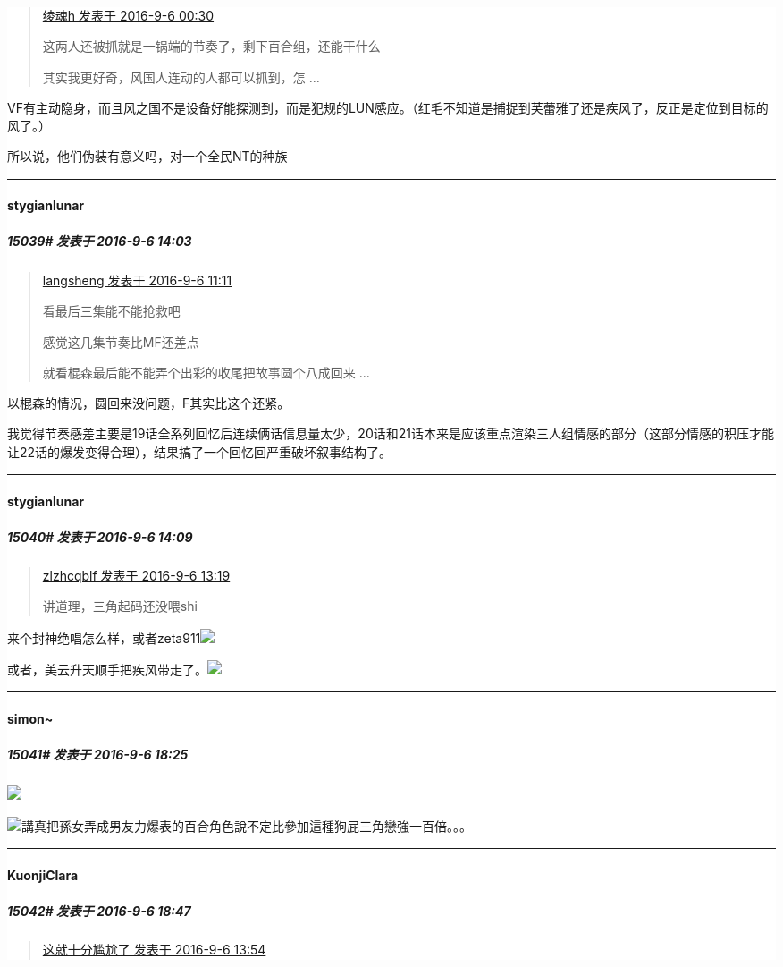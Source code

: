<blockquote><a href="httphttps://bbs.saraba1st.com/2b/forum.php?mod=redirect&amp;goto=findpost&amp;pid=33492689&amp;ptid=1066605" target="_blank">绫魂h 发表于 2016-9-6 00:30</a>

这两人还被抓就是一锅端的节奏了，剩下百合组，还能干什么

其实我更好奇，风国人连动的人都可以抓到，怎 ...</blockquote>
VF有主动隐身，而且风之国不是设备好能探测到，而是犯规的LUN感应。（红毛不知道是捕捉到芙蕾雅了还是疾风了，反正是定位到目标的风了。）

所以说，他们伪装有意义吗，对一个全民NT的种族

*****

####  stygianlunar  
##### 15039#       发表于 2016-9-6 14:03

<blockquote><a href="httphttps://bbs.saraba1st.com/2b/forum.php?mod=redirect&amp;goto=findpost&amp;pid=33495607&amp;ptid=1066605" target="_blank">langsheng 发表于 2016-9-6 11:11</a>

看最后三集能不能抢救吧

感觉这几集节奏比MF还差点

就看棍森最后能不能弄个出彩的收尾把故事圆个八成回来 ...</blockquote>
以棍森的情况，圆回来没问题，F其实比这个还紧。

我觉得节奏感差主要是19话全系列回忆后连续俩话信息量太少，20话和21话本来是应该重点渲染三人组情感的部分（这部分情感的积压才能让22话的爆发变得合理），结果搞了一个回忆回严重破坏叙事结构了。

*****

####  stygianlunar  
##### 15040#       发表于 2016-9-6 14:09

<blockquote><a href="httphttps://bbs.saraba1st.com/2b/forum.php?mod=redirect&amp;goto=findpost&amp;pid=33496982&amp;ptid=1066605" target="_blank">zlzhcqblf 发表于 2016-9-6 13:19</a>

讲道理，三角起码还没喂shi</blockquote>
来个封神绝唱怎么样，或者zeta911<img src="https://static.saraba1st.com/image/smiley/carton/172.jpg" referrerpolicy="no-referrer">

或者，美云升天顺手把疾风带走了。<img src="https://static.saraba1st.com/image/smiley/carton/165.gif" referrerpolicy="no-referrer">

*****

####  simon~  
##### 15041#       发表于 2016-9-6 18:25

<img src="http://i2.buimg.com/562290/5a84c8bac5a15dea.jpg" referrerpolicy="no-referrer">

<img src="https://static.saraba1st.com/image/smiley/face/149.gif" referrerpolicy="no-referrer">講真把孫女弄成男友力爆表的百合角色說不定比參加這種狗屁三角戀強一百倍。。。

*****

####  KuonjiClara  
##### 15042#       发表于 2016-9-6 18:47

<blockquote><a href="httphttps://bbs.saraba1st.com/2b/forum.php?mod=redirect&amp;goto=findpost&amp;pid=33497273&amp;ptid=1066605" target="_blank">这就十分尴尬了 发表于 2016-9-6 13:54</a>

